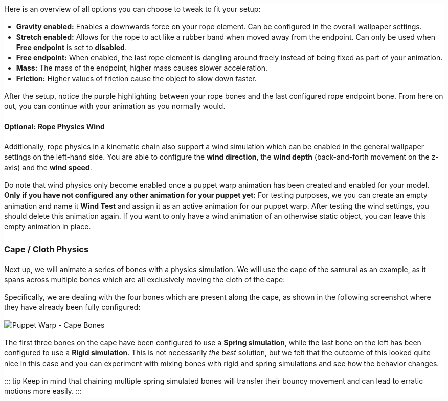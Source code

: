 Here is an overview of all options you can choose to tweak to fit your setup:

* **Gravity enabled:** Enables a downwards force on your rope element. Can be configured in the overall wallpaper settings.
* **Stretch enabled:** Allows for the rope to act like a rubber band when moved away from the endpoint. Can only be used when **Free endpoint** is set to **disabled**.
* **Free endpoint:** When enabled, the last rope element is dangling around freely instead of being fixed as part of your animation.
* **Mass:** The mass of the endpoint, higher mass causes slower acceleration.
* **Friction:** Higher values of friction cause the object to slow down faster.

After the setup, notice the purple highlighting between your rope bones and the last configured rope endpoint bone. From here on out, you can continue with your animation as you normally would.

#### Optional: Rope Physics Wind

Additionally, rope physics in a kinematic chain also support a wind simulation which can be enabled in the general wallpaper settings on the left-hand side. You are able to configure the **wind direction**, the **wind depth** (back-and-forth movement on the z-axis) and the **wind speed**.

Do note that wind physics only become enabled once a puppet warp animation has been created and enabled for your model. **Only if you have not configured any other animation for your puppet yet:** For testing purposes, we you can create an empty animation and name it **Wind Test** and assign it as an active animation for our puppet warp. After testing the wind settings, you should delete this animation again. If you want to only have a wind animation of an otherwise static object, you can leave this empty animation in place.

<video width="100%" controls>
  <source src="/videos/puppet_warp_rope_physics_wind.mp4" type="video/mp4">
  Your browser does not support the video tag.
</video>


### Cape / Cloth Physics

Next up, we will animate a series of bones with a physics simulation. We will use the cape of the samurai as an example, as it spans across multiple bones which are all exclusively moving the cloth of the cape:

<video width="100%" controls autoplay loop>
  <source src="/videos/puppet_warp_cape_gravity.mp4" type="video/mp4">
  Your browser does not support the video tag.
</video>

Specifically, we are dealing with the four bones which are present along the cape, as shown in the following screenshot where they have already been fully configured:

![Puppet Warp - Cape Bones](/img/puppet-warp/puppet_warp_cape_gravity.png)

The first three bones on the cape have been configured to use a **Spring simulation**, while the last bone on the left has been configured to use a **Rigid simulation**. This is not necessarily *the best* solution, but we felt that the outcome of this looked quite nice in this case and you can experiment with mixing bones with rigid and spring simulations and see how the behavior changes.

::: tip
Keep in mind that chaining multiple spring simulated bones will transfer their bouncy movement and can lead to erratic motions more easily.
:::
